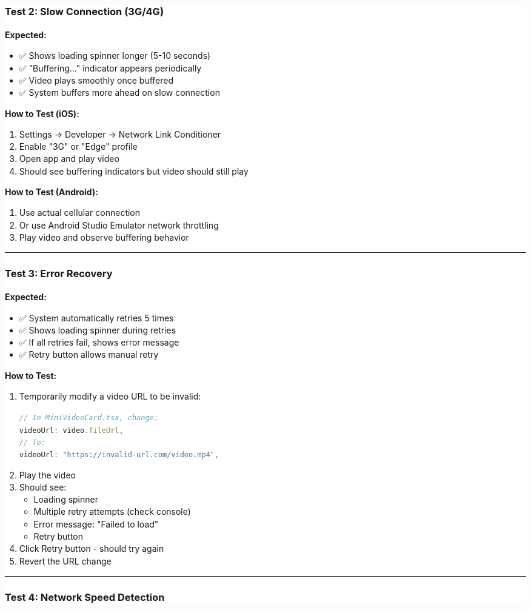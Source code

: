 
### Test 2: Slow Connection (3G/4G)

**Expected:**

- ✅ Shows loading spinner longer (5-10 seconds)
- ✅ "Buffering..." indicator appears periodically
- ✅ Video plays smoothly once buffered
- ✅ System buffers more ahead on slow connection

**How to Test (iOS):**

1. Settings → Developer → Network Link Conditioner
2. Enable "3G" or "Edge" profile
3. Open app and play video
4. Should see buffering indicators but video should still play

**How to Test (Android):**

1. Use actual cellular connection
2. Or use Android Studio Emulator network throttling
3. Play video and observe buffering behavior

---

### Test 3: Error Recovery

**Expected:**

- ✅ System automatically retries 5 times
- ✅ Shows loading spinner during retries
- ✅ If all retries fail, shows error message
- ✅ Retry button allows manual retry

**How to Test:**

1. Temporarily modify a video URL to be invalid:
   ```typescript
   // In MiniVideoCard.tsx, change:
   videoUrl: video.fileUrl,
   // To:
   videoUrl: "https://invalid-url.com/video.mp4",
   ```
2. Play the video
3. Should see:
   - Loading spinner
   - Multiple retry attempts (check console)
   - Error message: "Failed to load"
   - Retry button
4. Click Retry button - should try again
5. Revert the URL change

---

### Test 4: Network Speed Detection
